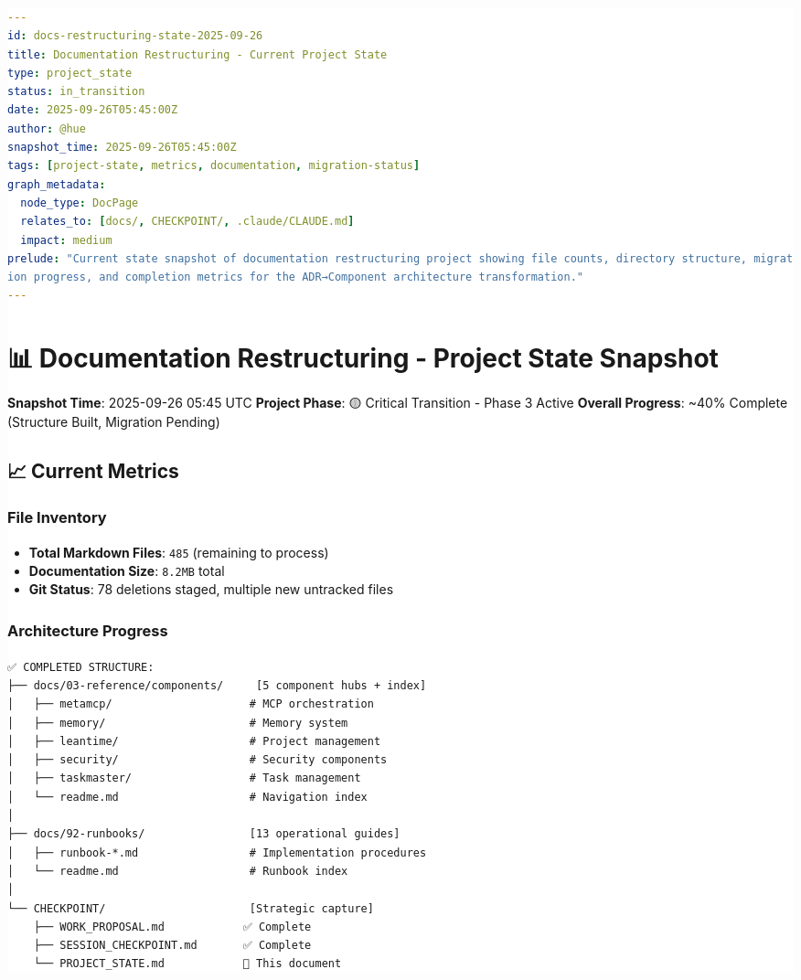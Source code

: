 ```yaml
---
id: docs-restructuring-state-2025-09-26
title: Documentation Restructuring - Current Project State
type: project_state
status: in_transition
date: 2025-09-26T05:45:00Z
author: @hue
snapshot_time: 2025-09-26T05:45:00Z
tags: [project-state, metrics, documentation, migration-status]
graph_metadata:
  node_type: DocPage
  relates_to: [docs/, CHECKPOINT/, .claude/CLAUDE.md]
  impact: medium
prelude: "Current state snapshot of documentation restructuring project showing file counts, directory structure, migration progress, and completion metrics for the ADR→Component architecture transformation."
---
```


# 📊 Documentation Restructuring - Project State Snapshot

**Snapshot Time**: 2025-09-26 05:45 UTC
**Project Phase**: 🟡 Critical Transition - Phase 3 Active
**Overall Progress**: ~40% Complete (Structure Built, Migration Pending)

## 📈 Current Metrics

### **File Inventory**
- **Total Markdown Files**: `485` (remaining to process)
- **Documentation Size**: `8.2MB` total
- **Git Status**: 78 deletions staged, multiple new untracked files

### **Architecture Progress**
```
✅ COMPLETED STRUCTURE:
├── docs/03-reference/components/     [5 component hubs + index]
│   ├── metamcp/                     # MCP orchestration
│   ├── memory/                      # Memory system
│   ├── leantime/                    # Project management
│   ├── security/                    # Security components
│   ├── taskmaster/                  # Task management
│   └── readme.md                    # Navigation index
│
├── docs/92-runbooks/                [13 operational guides]
│   ├── runbook-*.md                 # Implementation procedures
│   └── readme.md                    # Runbook index
│
└── CHECKPOINT/                      [Strategic capture]
    ├── WORK_PROPOSAL.md            ✅ Complete
    ├── SESSION_CHECKPOINT.md       ✅ Complete
    └── PROJECT_STATE.md            🔄 This document
```
